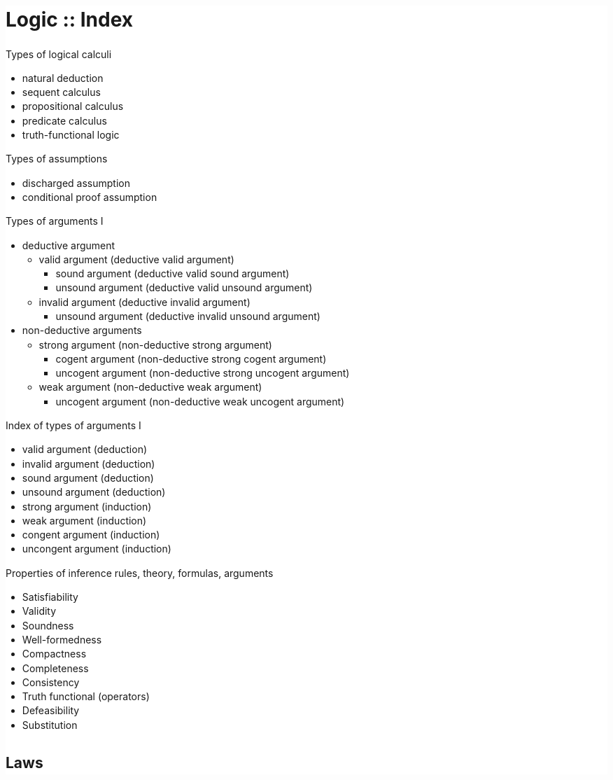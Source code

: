 # Logic :: Index

Types of logical calculi
- natural deduction
- sequent calculus
- propositional calculus
- predicate calculus
- truth-functional logic

Types of assumptions
- discharged assumption
- conditional proof assumption

Types of arguments I
- deductive argument
  - valid argument        (deductive valid argument)
    - sound argument      (deductive valid sound argument)
    - unsound argument    (deductive valid unsound argument)
  - invalid argument      (deductive invalid argument)
    - unsound argument    (deductive invalid unsound argument)
- non-deductive arguments
  - strong argument       (non-deductive strong argument)
    - cogent argument     (non-deductive strong cogent argument)
    - uncogent argument   (non-deductive strong uncogent argument)
  - weak argument         (non-deductive weak argument)
    - uncogent argument   (non-deductive weak uncogent argument)

Index of types of arguments I
- valid argument     (deduction)
- invalid argument   (deduction)
- sound argument     (deduction)
- unsound argument   (deduction)
- strong argument    (induction)
- weak argument      (induction)
- congent argument   (induction)
- uncongent argument (induction)


Properties of inference rules, theory, formulas, arguments
- Satisfiability
- Validity
- Soundness
- Well-formedness
- Compactness
- Completeness
- Consistency
- Truth functional (operators)
- Defeasibility
- Substitution




## Laws
